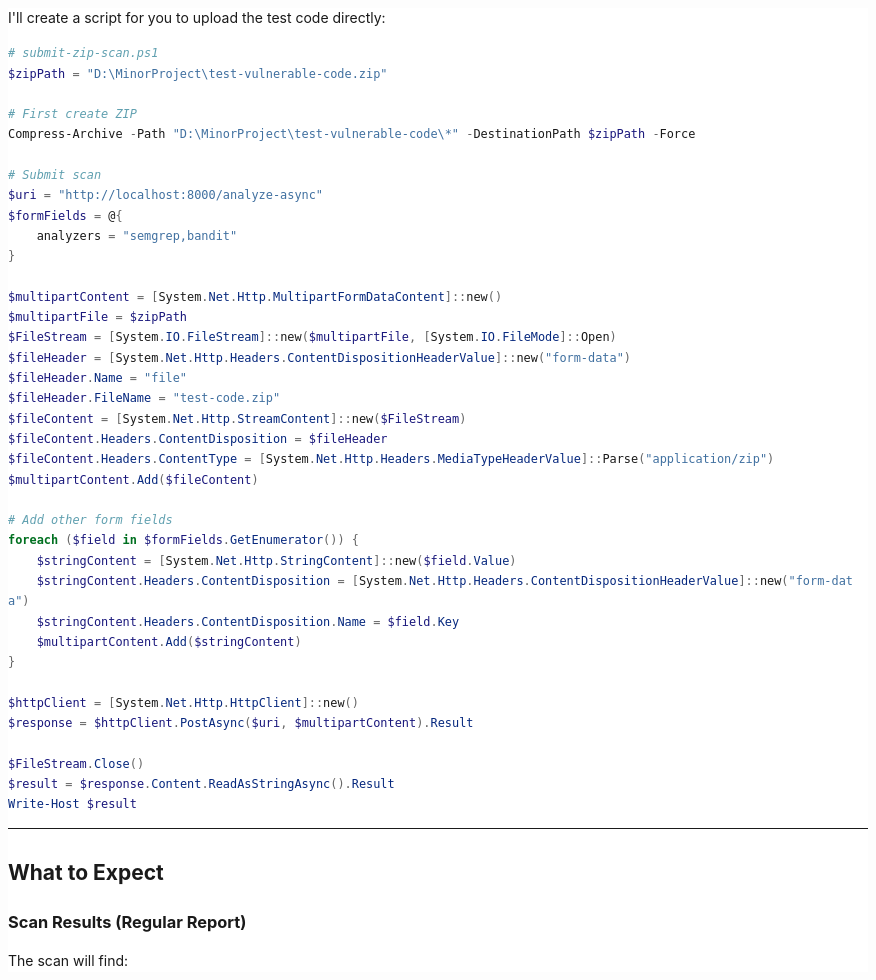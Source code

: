 I'll create a script for you to upload the test code directly:

```powershell
# submit-zip-scan.ps1
$zipPath = "D:\MinorProject\test-vulnerable-code.zip"

# First create ZIP
Compress-Archive -Path "D:\MinorProject\test-vulnerable-code\*" -DestinationPath $zipPath -Force

# Submit scan
$uri = "http://localhost:8000/analyze-async"
$formFields = @{
    analyzers = "semgrep,bandit"
}

$multipartContent = [System.Net.Http.MultipartFormDataContent]::new()
$multipartFile = $zipPath
$FileStream = [System.IO.FileStream]::new($multipartFile, [System.IO.FileMode]::Open)
$fileHeader = [System.Net.Http.Headers.ContentDispositionHeaderValue]::new("form-data")
$fileHeader.Name = "file"
$fileHeader.FileName = "test-code.zip"
$fileContent = [System.Net.Http.StreamContent]::new($FileStream)
$fileContent.Headers.ContentDisposition = $fileHeader
$fileContent.Headers.ContentType = [System.Net.Http.Headers.MediaTypeHeaderValue]::Parse("application/zip")
$multipartContent.Add($fileContent)

# Add other form fields
foreach ($field in $formFields.GetEnumerator()) {
    $stringContent = [System.Net.Http.StringContent]::new($field.Value)
    $stringContent.Headers.ContentDisposition = [System.Net.Http.Headers.ContentDispositionHeaderValue]::new("form-data")
    $stringContent.Headers.ContentDisposition.Name = $field.Key
    $multipartContent.Add($stringContent)
}

$httpClient = [System.Net.Http.HttpClient]::new()
$response = $httpClient.PostAsync($uri, $multipartContent).Result

$FileStream.Close()
$result = $response.Content.ReadAsStringAsync().Result
Write-Host $result
```

---

## What to Expect

### Scan Results (Regular Report)

The scan will find:
